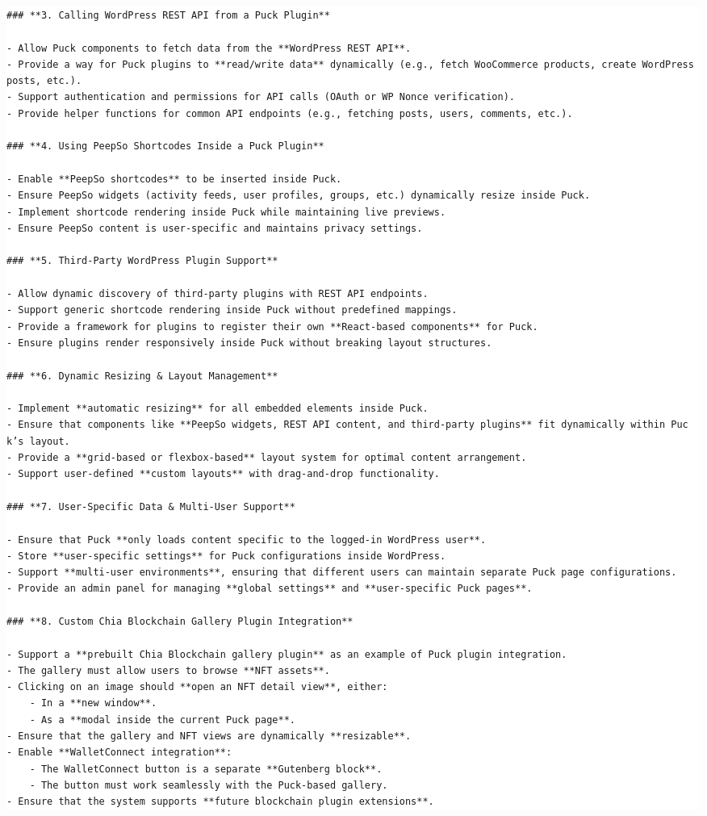     ### **3. Calling WordPress REST API from a Puck Plugin**
    
    - Allow Puck components to fetch data from the **WordPress REST API**.
    - Provide a way for Puck plugins to **read/write data** dynamically (e.g., fetch WooCommerce products, create WordPress posts, etc.).
    - Support authentication and permissions for API calls (OAuth or WP Nonce verification).
    - Provide helper functions for common API endpoints (e.g., fetching posts, users, comments, etc.).
    
    ### **4. Using PeepSo Shortcodes Inside a Puck Plugin**
    
    - Enable **PeepSo shortcodes** to be inserted inside Puck.
    - Ensure PeepSo widgets (activity feeds, user profiles, groups, etc.) dynamically resize inside Puck.
    - Implement shortcode rendering inside Puck while maintaining live previews.
    - Ensure PeepSo content is user-specific and maintains privacy settings.
    
    ### **5. Third-Party WordPress Plugin Support**
    
    - Allow dynamic discovery of third-party plugins with REST API endpoints.
    - Support generic shortcode rendering inside Puck without predefined mappings.
    - Provide a framework for plugins to register their own **React-based components** for Puck.
    - Ensure plugins render responsively inside Puck without breaking layout structures.
    
    ### **6. Dynamic Resizing & Layout Management**
    
    - Implement **automatic resizing** for all embedded elements inside Puck.
    - Ensure that components like **PeepSo widgets, REST API content, and third-party plugins** fit dynamically within Puck’s layout.
    - Provide a **grid-based or flexbox-based** layout system for optimal content arrangement.
    - Support user-defined **custom layouts** with drag-and-drop functionality.
    
    ### **7. User-Specific Data & Multi-User Support**
    
    - Ensure that Puck **only loads content specific to the logged-in WordPress user**.
    - Store **user-specific settings** for Puck configurations inside WordPress.
    - Support **multi-user environments**, ensuring that different users can maintain separate Puck page configurations.
    - Provide an admin panel for managing **global settings** and **user-specific Puck pages**.
    
    ### **8. Custom Chia Blockchain Gallery Plugin Integration**
    
    - Support a **prebuilt Chia Blockchain gallery plugin** as an example of Puck plugin integration.
    - The gallery must allow users to browse **NFT assets**.
    - Clicking on an image should **open an NFT detail view**, either:
        - In a **new window**.
        - As a **modal inside the current Puck page**.
    - Ensure that the gallery and NFT views are dynamically **resizable**.
    - Enable **WalletConnect integration**:
        - The WalletConnect button is a separate **Gutenberg block**.
        - The button must work seamlessly with the Puck-based gallery.
    - Ensure that the system supports **future blockchain plugin extensions**.
    